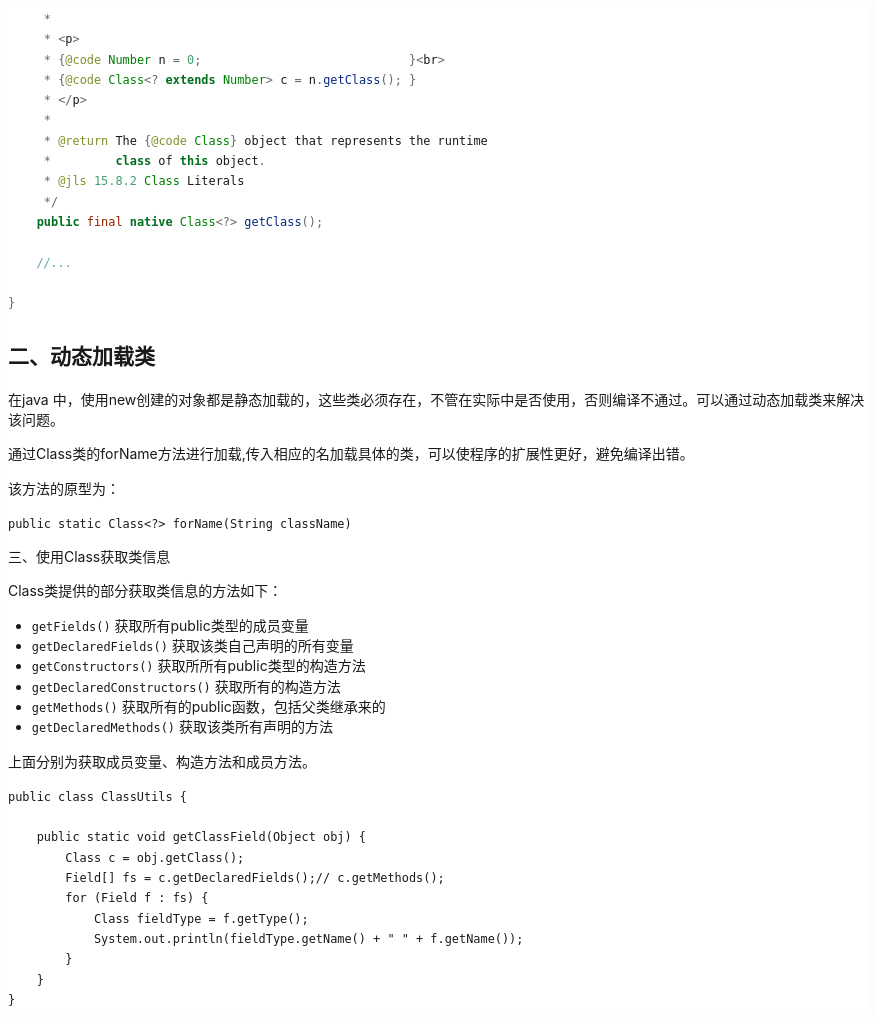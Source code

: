 ``` Java
     *
     * <p>
     * {@code Number n = 0;                             }<br>
     * {@code Class<? extends Number> c = n.getClass(); }
     * </p>
     *
     * @return The {@code Class} object that represents the runtime
     *         class of this object.
     * @jls 15.8.2 Class Literals
     */
    public final native Class<?> getClass();
    
    //...

}
```

## 二、动态加载类

在java 中，使用new创建的对象都是静态加载的，这些类必须存在，不管在实际中是否使用，否则编译不通过。可以通过动态加载类来解决该问题。

通过Class类的forName方法进行加载,传入相应的名加载具体的类，可以使程序的扩展性更好，避免编译出错。

该方法的原型为：

```
public static Class<?> forName(String className)
```

三、使用Class获取类信息

Class类提供的部分获取类信息的方法如下：

- `getFields()` 获取所有public类型的成员变量
- `getDeclaredFields()` 获取该类自己声明的所有变量
- `getConstructors()` 获取所所有public类型的构造方法
- `getDeclaredConstructors()` 获取所有的构造方法
- `getMethods()` 获取所有的public函数，包括父类继承来的
- `getDeclaredMethods()` 获取该类所有声明的方法

上面分别为获取成员变量、构造方法和成员方法。

```
public class ClassUtils {
    
    public static void getClassField(Object obj) {
        Class c = obj.getClass();
        Field[] fs = c.getDeclaredFields();// c.getMethods();
        for (Field f : fs) {
            Class fieldType = f.getType();
            System.out.println(fieldType.getName() + " " + f.getName());
        }
    }
}
```
